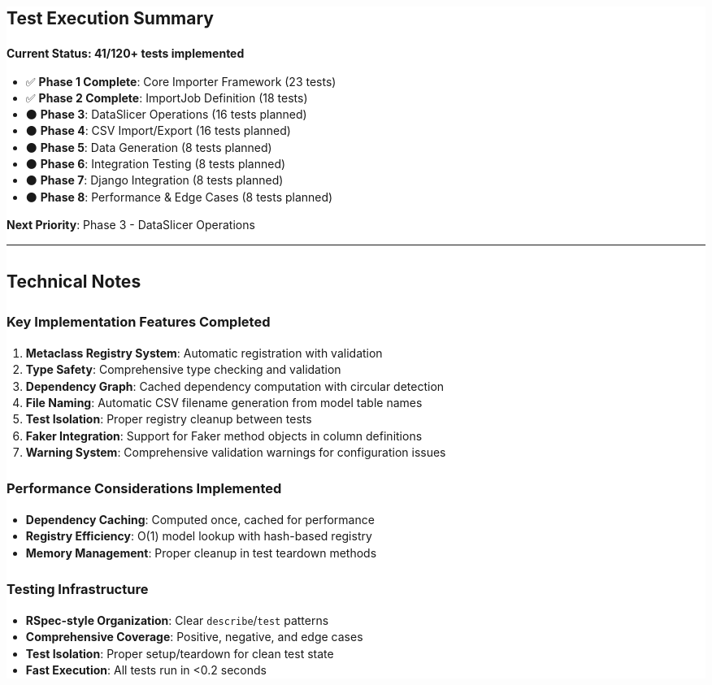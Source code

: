 ## Test Execution Summary

**Current Status: 41/120+ tests implemented**

- ✅ **Phase 1 Complete**: Core Importer Framework (23 tests) 
- ✅ **Phase 2 Complete**: ImportJob Definition (18 tests)
- ⚫ **Phase 3**: DataSlicer Operations (16 tests planned)
- ⚫ **Phase 4**: CSV Import/Export (16 tests planned) 
- ⚫ **Phase 5**: Data Generation (8 tests planned)
- ⚫ **Phase 6**: Integration Testing (8 tests planned)
- ⚫ **Phase 7**: Django Integration (8 tests planned)
- ⚫ **Phase 8**: Performance & Edge Cases (8 tests planned)

**Next Priority**: Phase 3 - DataSlicer Operations

---

## Technical Notes

### Key Implementation Features Completed

1. **Metaclass Registry System**: Automatic registration with validation
2. **Type Safety**: Comprehensive type checking and validation
3. **Dependency Graph**: Cached dependency computation with circular detection
4. **File Naming**: Automatic CSV filename generation from model table names
5. **Test Isolation**: Proper registry cleanup between tests
6. **Faker Integration**: Support for Faker method objects in column definitions
7. **Warning System**: Comprehensive validation warnings for configuration issues

### Performance Considerations Implemented

- **Dependency Caching**: Computed once, cached for performance
- **Registry Efficiency**: O(1) model lookup with hash-based registry
- **Memory Management**: Proper cleanup in test teardown methods

### Testing Infrastructure

- **RSpec-style Organization**: Clear `describe`/`test` patterns
- **Comprehensive Coverage**: Positive, negative, and edge cases
- **Test Isolation**: Proper setup/teardown for clean test state
- **Fast Execution**: All tests run in <0.2 seconds 